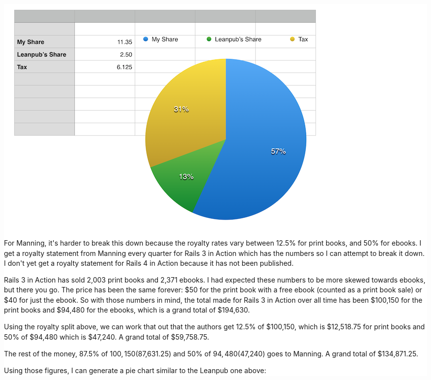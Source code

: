 ![Leanpub Royalties split](/images/success-story/leanpub-royalty-split.png)

For Manning, it's harder to break this down because the royalty rates vary
between 12.5% for print books, and 50% for ebooks. I get a royalty statement
from Manning every quarter for Rails 3 in Action which has the numbers so I
can attempt to break it down. I don't yet get a royalty statement for Rails 4
in Action because it has not been published.

Rails 3 in Action has sold 2,003 print books and 2,371 ebooks. I had expected
these numbers to be more skewed towards ebooks, but there you go. The price
has been the same forever: $50 for the print book with a free ebook (counted
as a print book sale) or $40 for just the ebook. So with those numbers in
mind, the total made for Rails 3 in Action over all time has been $100,150 for
the print books and $94,480 for the ebooks, which is a grand total of $194,630.

Using the royalty split above, we can work that out that the authors get 12.5%
of $100,150, which is $12,518.75 for print books and 50% of $94,480 which is
$47,240. A grand total of $59,758.75.

The rest of the money, 87.5% of $100,150 ($87,631.25) and 50% of $94,480
($47,240) goes to Manning. A grand total of $134,871.25.

Using those figures, I can generate a pie chart similar to the Leanpub one above:
